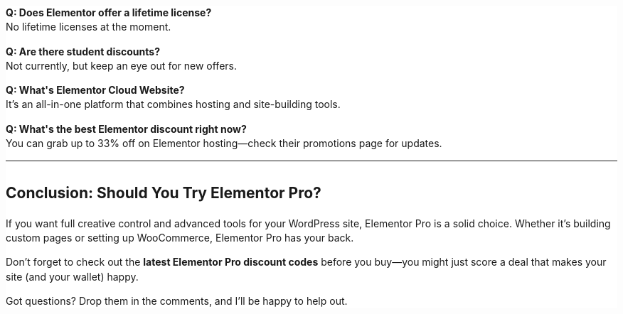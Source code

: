 **Q: Does Elementor offer a lifetime license?**  
No lifetime licenses at the moment.

**Q: Are there student discounts?**  
Not currently, but keep an eye out for new offers.

**Q: What's Elementor Cloud Website?**  
It’s an all-in-one platform that combines hosting and site-building tools.

**Q: What's the best Elementor discount right now?**  
You can grab up to 33% off on Elementor hosting—check their promotions page for updates.

---

## Conclusion: Should You Try Elementor Pro?

If you want full creative control and advanced tools for your WordPress site, Elementor Pro is a solid choice. Whether it’s building custom pages or setting up WooCommerce, Elementor Pro has your back.

Don’t forget to check out the **latest Elementor Pro discount codes** before you buy—you might just score a deal that makes your site (and your wallet) happy.

Got questions? Drop them in the comments, and I’ll be happy to help out.
